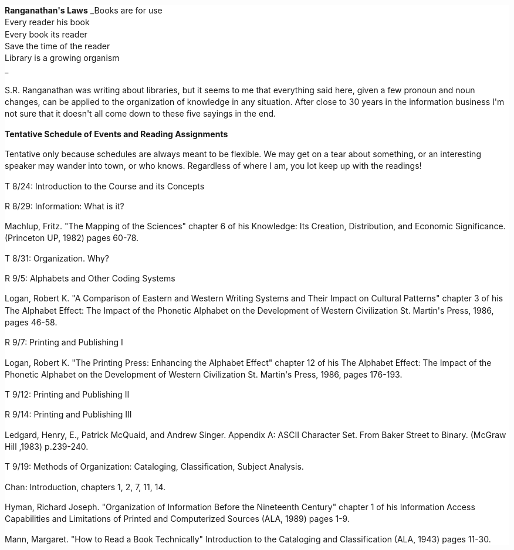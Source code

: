 **Ranganathan's Laws** _Books are for use  
Every reader his book  
Every book its reader  
Save the time of the reader  
Library is a growing organism  
_

S.R. Ranganathan was writing about libraries, but it seems to me that
everything said here, given a few pronoun and noun changes, can be applied to
the organization of knowledge in any situation. After close to 30 years in the
information business I'm not sure that it doesn't all come down to these five
sayings in the end.

**Tentative Schedule of Events and Reading Assignments**

Tentative only because schedules are always meant to be flexible. We may get
on a tear about something, or an interesting speaker may wander into town, or
who knows. Regardless of where I am, you lot keep up with the readings!

T 8/24: Introduction to the Course and its Concepts

R 8/29: Information: What is it?

Machlup, Fritz. "The Mapping of the Sciences" chapter 6 of his Knowledge: Its
Creation, Distribution, and Economic Significance. (Princeton UP, 1982) pages
60-78.

T 8/31: Organization. Why?

R 9/5: Alphabets and Other Coding Systems

Logan, Robert K. "A Comparison of Eastern and Western Writing Systems and
Their Impact on Cultural Patterns" chapter 3 of his The Alphabet Effect: The
Impact of the Phonetic Alphabet on the Development of Western Civilization St.
Martin's Press, 1986, pages 46-58.

R 9/7: Printing and Publishing I

Logan, Robert K. "The Printing Press: Enhancing the Alphabet Effect" chapter
12 of his The Alphabet Effect: The Impact of the Phonetic Alphabet on the
Development of Western Civilization St. Martin's Press, 1986, pages 176-193.

T 9/12: Printing and Publishing II

R 9/14: Printing and Publishing III

Ledgard, Henry, E., Patrick McQuaid, and Andrew Singer. Appendix A: ASCII
Character Set. From Baker Street to Binary. (McGraw Hill ,1983) p.239-240.

T 9/19: Methods of Organization: Cataloging, Classification, Subject Analysis.

Chan: Introduction, chapters 1, 2, 7, 11, 14.

Hyman, Richard Joseph. "Organization of Information Before the Nineteenth
Century" chapter 1 of his Information Access Capabilities and Limitations of
Printed and Computerized Sources (ALA, 1989) pages 1-9.

Mann, Margaret. "How to Read a Book Technically" Introduction to the
Cataloging and Classification (ALA, 1943) pages 11-30.
